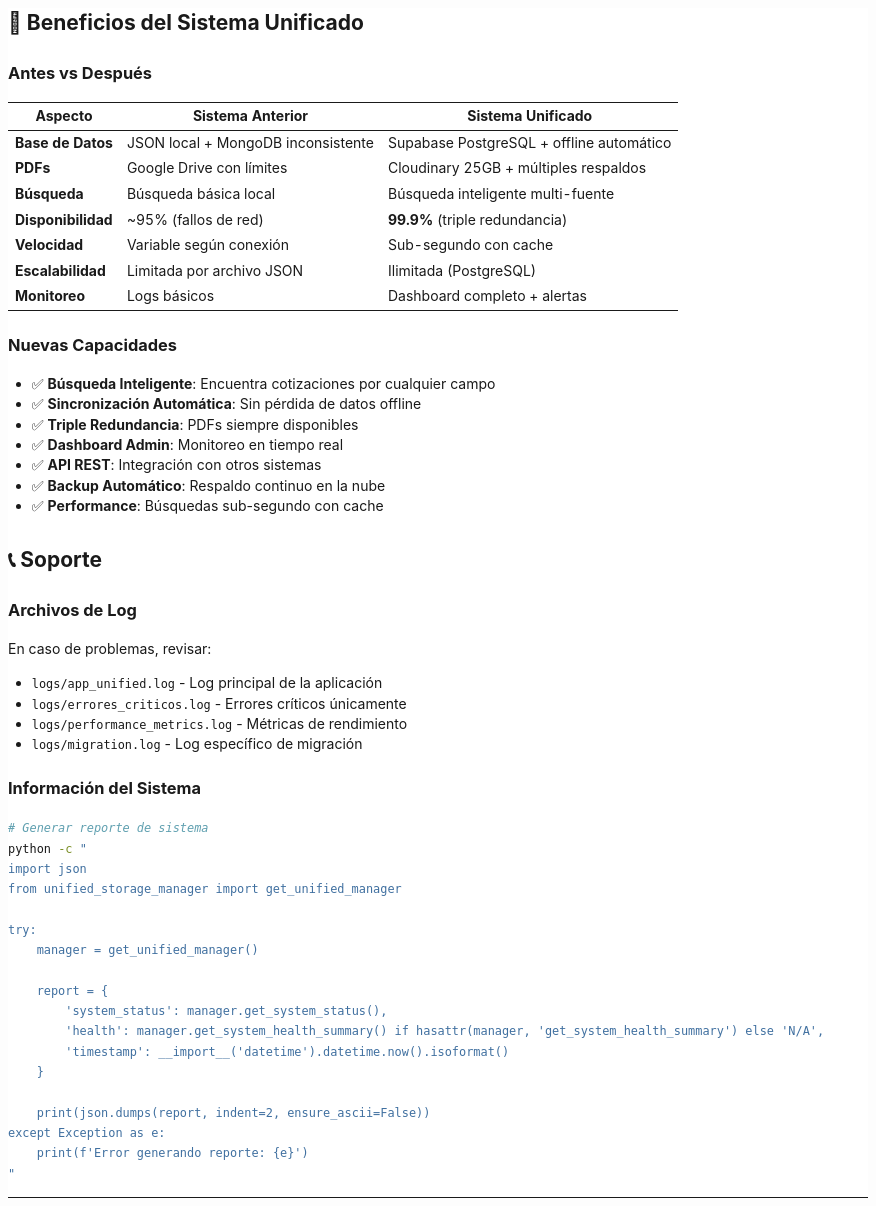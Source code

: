 ## 🎯 Beneficios del Sistema Unificado

### Antes vs Después

| Aspecto | Sistema Anterior | Sistema Unificado |
|---------|------------------|-------------------|
| **Base de Datos** | JSON local + MongoDB inconsistente | Supabase PostgreSQL + offline automático |
| **PDFs** | Google Drive con límites | Cloudinary 25GB + múltiples respaldos |
| **Búsqueda** | Búsqueda básica local | Búsqueda inteligente multi-fuente |
| **Disponibilidad** | ~95% (fallos de red) | **99.9%** (triple redundancia) |
| **Velocidad** | Variable según conexión | Sub-segundo con cache |
| **Escalabilidad** | Limitada por archivo JSON | Ilimitada (PostgreSQL) |
| **Monitoreo** | Logs básicos | Dashboard completo + alertas |

### Nuevas Capacidades

- ✅ **Búsqueda Inteligente**: Encuentra cotizaciones por cualquier campo
- ✅ **Sincronización Automática**: Sin pérdida de datos offline
- ✅ **Triple Redundancia**: PDFs siempre disponibles
- ✅ **Dashboard Admin**: Monitoreo en tiempo real
- ✅ **API REST**: Integración con otros sistemas
- ✅ **Backup Automático**: Respaldo continuo en la nube
- ✅ **Performance**: Búsquedas sub-segundo con cache

## 📞 Soporte

### Archivos de Log

En caso de problemas, revisar:
- `logs/app_unified.log` - Log principal de la aplicación
- `logs/errores_criticos.log` - Errores críticos únicamente  
- `logs/performance_metrics.log` - Métricas de rendimiento
- `logs/migration.log` - Log específico de migración

### Información del Sistema

```bash
# Generar reporte de sistema
python -c "
import json
from unified_storage_manager import get_unified_manager

try:
    manager = get_unified_manager()
    
    report = {
        'system_status': manager.get_system_status(),
        'health': manager.get_system_health_summary() if hasattr(manager, 'get_system_health_summary') else 'N/A',
        'timestamp': __import__('datetime').datetime.now().isoformat()
    }
    
    print(json.dumps(report, indent=2, ensure_ascii=False))
except Exception as e:
    print(f'Error generando reporte: {e}')
"
```

---